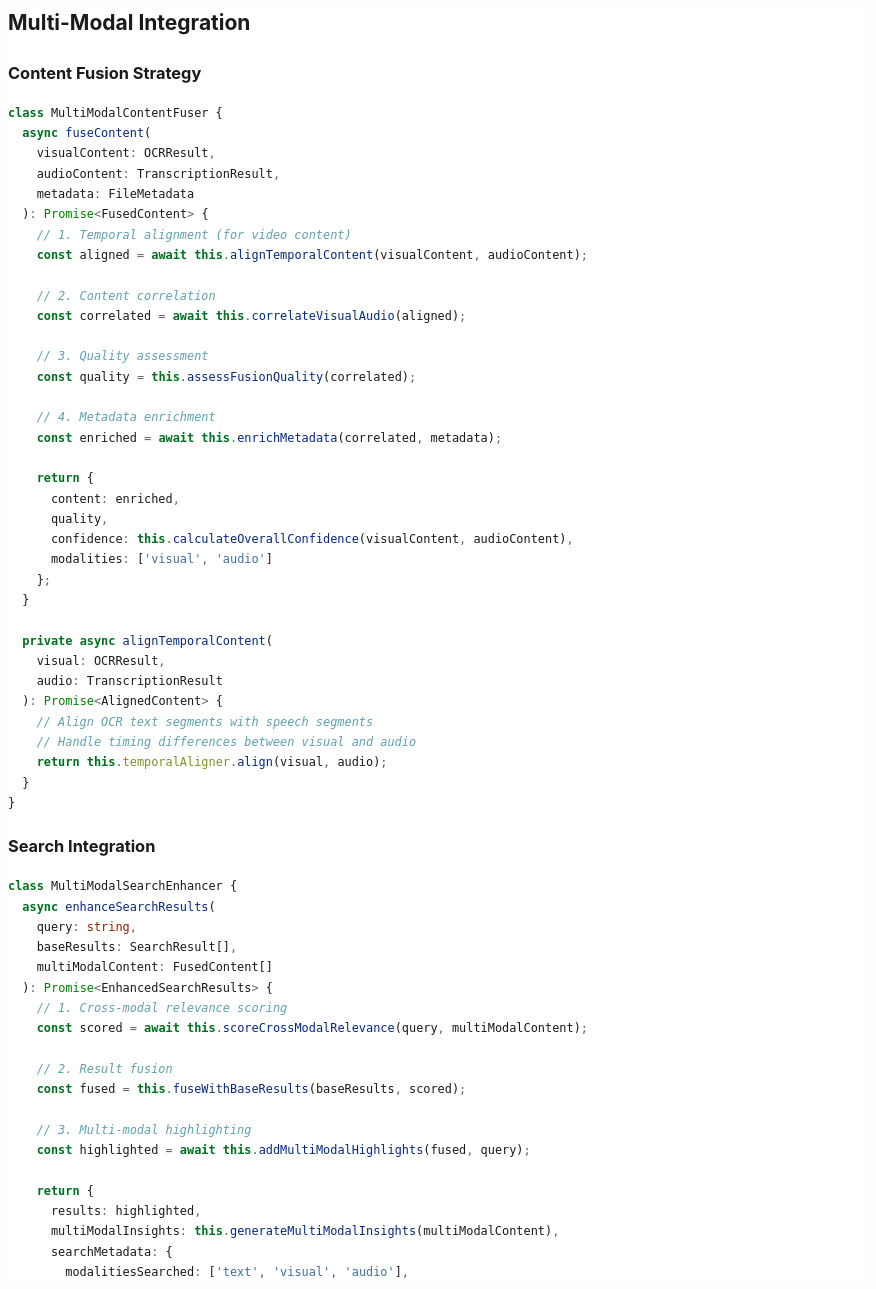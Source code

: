 ## Multi-Modal Integration

### Content Fusion Strategy
```typescript
class MultiModalContentFuser {
  async fuseContent(
    visualContent: OCRResult,
    audioContent: TranscriptionResult,
    metadata: FileMetadata
  ): Promise<FusedContent> {
    // 1. Temporal alignment (for video content)
    const aligned = await this.alignTemporalContent(visualContent, audioContent);

    // 2. Content correlation
    const correlated = await this.correlateVisualAudio(aligned);

    // 3. Quality assessment
    const quality = this.assessFusionQuality(correlated);

    // 4. Metadata enrichment
    const enriched = await this.enrichMetadata(correlated, metadata);

    return {
      content: enriched,
      quality,
      confidence: this.calculateOverallConfidence(visualContent, audioContent),
      modalities: ['visual', 'audio']
    };
  }

  private async alignTemporalContent(
    visual: OCRResult,
    audio: TranscriptionResult
  ): Promise<AlignedContent> {
    // Align OCR text segments with speech segments
    // Handle timing differences between visual and audio
    return this.temporalAligner.align(visual, audio);
  }
}
```

### Search Integration
```typescript
class MultiModalSearchEnhancer {
  async enhanceSearchResults(
    query: string,
    baseResults: SearchResult[],
    multiModalContent: FusedContent[]
  ): Promise<EnhancedSearchResults> {
    // 1. Cross-modal relevance scoring
    const scored = await this.scoreCrossModalRelevance(query, multiModalContent);

    // 2. Result fusion
    const fused = this.fuseWithBaseResults(baseResults, scored);

    // 3. Multi-modal highlighting
    const highlighted = await this.addMultiModalHighlights(fused, query);

    return {
      results: highlighted,
      multiModalInsights: this.generateMultiModalInsights(multiModalContent),
      searchMetadata: {
        modalitiesSearched: ['text', 'visual', 'audio'],
```